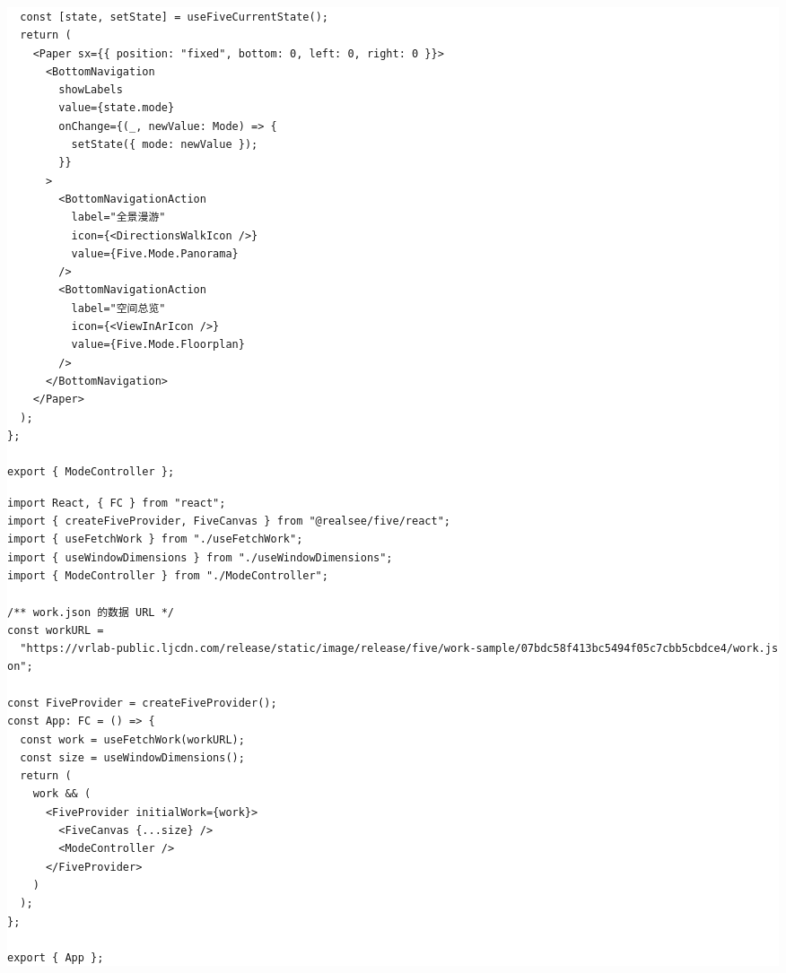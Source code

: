 ```tsx title="src/5.tagging/ModeController.tsx"
  const [state, setState] = useFiveCurrentState();
  return (
    <Paper sx={{ position: "fixed", bottom: 0, left: 0, right: 0 }}>
      <BottomNavigation
        showLabels
        value={state.mode}
        onChange={(_, newValue: Mode) => {
          setState({ mode: newValue });
        }}
      >
        <BottomNavigationAction
          label="全景漫游"
          icon={<DirectionsWalkIcon />}
          value={Five.Mode.Panorama}
        />
        <BottomNavigationAction
          label="空间总览"
          icon={<ViewInArIcon />}
          value={Five.Mode.Floorplan}
        />
      </BottomNavigation>
    </Paper>
  );
};

export { ModeController };
```

```tsx title="src/5.tagging/App.tsx"
import React, { FC } from "react";
import { createFiveProvider, FiveCanvas } from "@realsee/five/react";
import { useFetchWork } from "./useFetchWork";
import { useWindowDimensions } from "./useWindowDimensions";
import { ModeController } from "./ModeController";

/** work.json 的数据 URL */
const workURL =
  "https://vrlab-public.ljcdn.com/release/static/image/release/five/work-sample/07bdc58f413bc5494f05c7cbb5cbdce4/work.json";

const FiveProvider = createFiveProvider();
const App: FC = () => {
  const work = useFetchWork(workURL);
  const size = useWindowDimensions();
  return (
    work && (
      <FiveProvider initialWork={work}>
        <FiveCanvas {...size} />
        <ModeController />
      </FiveProvider>
    )
  );
};

export { App };
```
